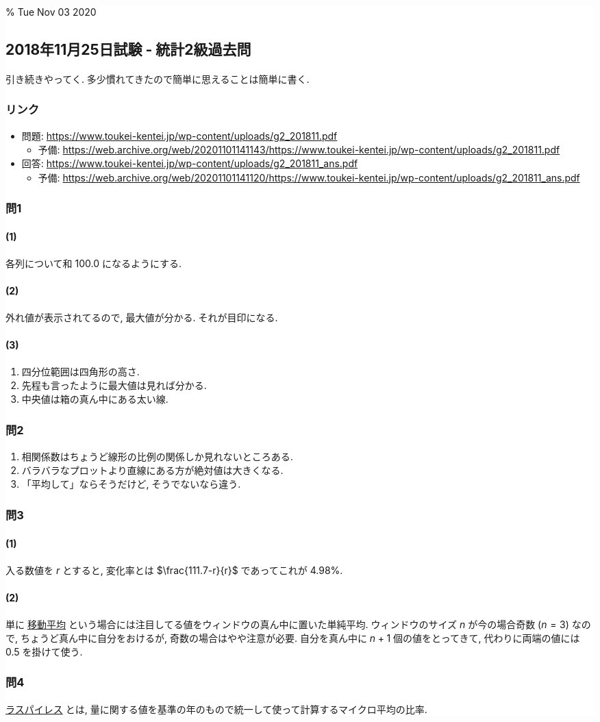 % Tue Nov 03 2020

## 2018年11月25日試験 - 統計2級過去問

引き続きやってく.
多少慣れてきたので簡単に思えることは簡単に書く.

### リンク

- 問題: https://www.toukei-kentei.jp/wp-content/uploads/g2_201811.pdf
    - 予備: https://web.archive.org/web/20201101141143/https://www.toukei-kentei.jp/wp-content/uploads/g2_201811.pdf
- 回答: https://www.toukei-kentei.jp/wp-content/uploads/g2_201811_ans.pdf
    - 予備: https://web.archive.org/web/20201101141120/https://www.toukei-kentei.jp/wp-content/uploads/g2_201811_ans.pdf

### 問1

#### (1)
各列について和 100.0 になるようにする.

#### (2)

外れ値が表示されてるので, 最大値が分かる.
それが目印になる.

#### (3)

1. 四分位範囲は四角形の高さ.
2. 先程も言ったように最大値は見れば分かる.
3. 中央値は箱の真ん中にある太い線.

### 問2

1. 相関係数はちょうど線形の比例の関係しか見れないところある.
2. バラバラなプロットより直線にある方が絶対値は大きくなる.
3. 「平均して」ならそうだけど, そうでないなら違う.

### 問3
#### (1)

入る数値を $r$ とすると, 変化率とは $\frac{111.7-r}{r}$ であってこれが 4.98%.

#### (2)

単に [移動平均](https://bellcurve.jp/statistics/course/12933.html) という場合には注目してる値をウィンドウの真ん中に置いた単純平均.
ウィンドウのサイズ $n$ が今の場合奇数 ($n=3$) なので, ちょうど真ん中に自分をおけるが,
奇数の場合はやや注意が必要.
自分を真ん中に $n+1$ 個の値をとってきて, 代わりに両端の値には 0.5 を掛けて使う.

### 問4

[ラスパイレス](https://bellcurve.jp/statistics/course/18454.html) とは,
量に関する値を基準の年のもので統一して使って計算するマイクロ平均の比率.
